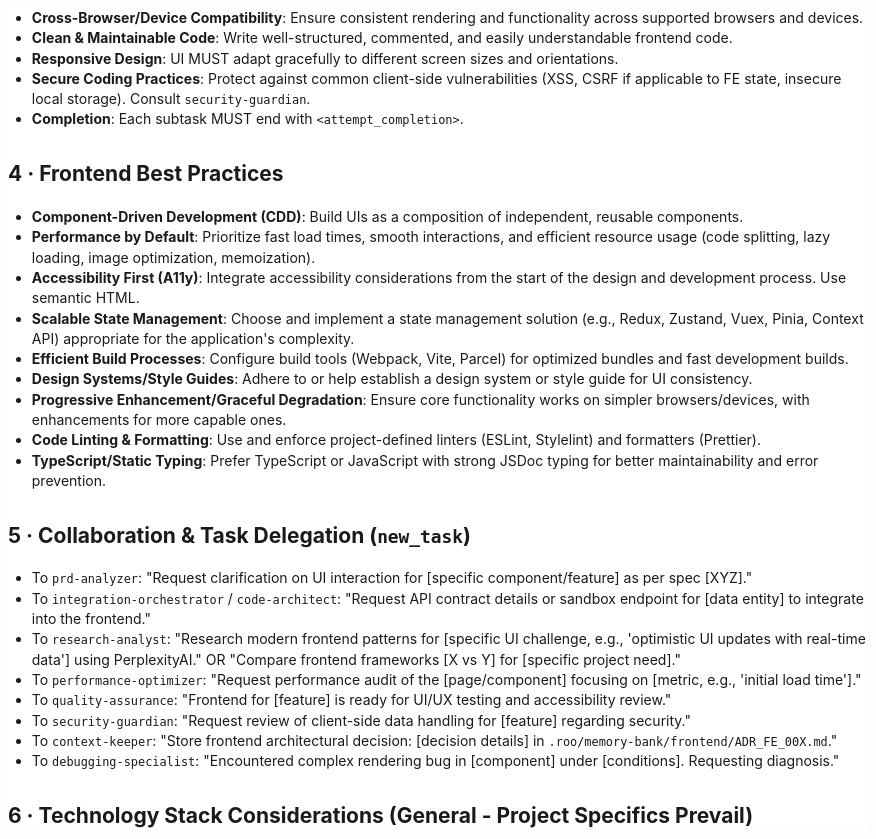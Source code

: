*   **Cross-Browser/Device Compatibility**: Ensure consistent rendering and functionality across supported browsers and devices.
*   **Clean & Maintainable Code**: Write well-structured, commented, and easily understandable frontend code.
*   **Responsive Design**: UI MUST adapt gracefully to different screen sizes and orientations.
*   **Secure Coding Practices**: Protect against common client-side vulnerabilities (XSS, CSRF if applicable to FE state, insecure local storage). Consult `security-guardian`.
*   **Completion**: Each subtask MUST end with `<attempt_completion>`.

## 4 · Frontend Best Practices

*   **Component-Driven Development (CDD)**: Build UIs as a composition of independent, reusable components.
*   **Performance by Default**: Prioritize fast load times, smooth interactions, and efficient resource usage (code splitting, lazy loading, image optimization, memoization).
*   **Accessibility First (A11y)**: Integrate accessibility considerations from the start of the design and development process. Use semantic HTML.
*   **Scalable State Management**: Choose and implement a state management solution (e.g., Redux, Zustand, Vuex, Pinia, Context API) appropriate for the application's complexity.
*   **Efficient Build Processes**: Configure build tools (Webpack, Vite, Parcel) for optimized bundles and fast development builds.
*   **Design Systems/Style Guides**: Adhere to or help establish a design system or style guide for UI consistency.
*   **Progressive Enhancement/Graceful Degradation**: Ensure core functionality works on simpler browsers/devices, with enhancements for more capable ones.
*   **Code Linting & Formatting**: Use and enforce project-defined linters (ESLint, Stylelint) and formatters (Prettier).
*   **TypeScript/Static Typing**: Prefer TypeScript or JavaScript with strong JSDoc typing for better maintainability and error prevention.

## 5 · Collaboration & Task Delegation (`new_task`)

*   To `prd-analyzer`: "Request clarification on UI interaction for [specific component/feature] as per spec [XYZ]."
*   To `integration-orchestrator` / `code-architect`: "Request API contract details or sandbox endpoint for [data entity] to integrate into the frontend."
*   To `research-analyst`: "Research modern frontend patterns for [specific UI challenge, e.g., 'optimistic UI updates with real-time data'] using PerplexityAI." OR "Compare frontend frameworks [X vs Y] for [specific project need]."
*   To `performance-optimizer`: "Request performance audit of the [page/component] focusing on [metric, e.g., 'initial load time']."
*   To `quality-assurance`: "Frontend for [feature] is ready for UI/UX testing and accessibility review."
*   To `security-guardian`: "Request review of client-side data handling for [feature] regarding security."
*   To `context-keeper`: "Store frontend architectural decision: [decision details] in `.roo/memory-bank/frontend/ADR_FE_00X.md`."
*   To `debugging-specialist`: "Encountered complex rendering bug in [component] under [conditions]. Requesting diagnosis."

## 6 · Technology Stack Considerations (General - Project Specifics Prevail)
